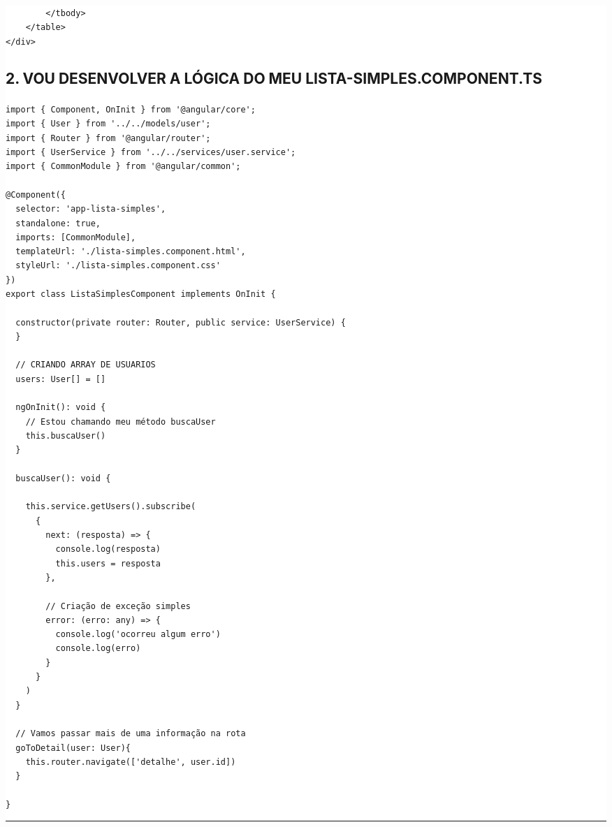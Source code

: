 ```tsx
        </tbody>
    </table>
</div>
```

## 2. VOU DESENVOLVER A LÓGICA DO MEU LISTA-SIMPLES.COMPONENT.TS

```tsx
import { Component, OnInit } from '@angular/core';
import { User } from '../../models/user';
import { Router } from '@angular/router';
import { UserService } from '../../services/user.service';
import { CommonModule } from '@angular/common';

@Component({
  selector: 'app-lista-simples',
  standalone: true,
  imports: [CommonModule],
  templateUrl: './lista-simples.component.html',
  styleUrl: './lista-simples.component.css'
})
export class ListaSimplesComponent implements OnInit {

  constructor(private router: Router, public service: UserService) {
  }

  // CRIANDO ARRAY DE USUARIOS
  users: User[] = []

  ngOnInit(): void {
    // Estou chamando meu método buscaUser
    this.buscaUser()
  }

  buscaUser(): void {

    this.service.getUsers().subscribe(
      {
        next: (resposta) => {
          console.log(resposta)
          this.users = resposta
        },

        // Criação de exceção simples
        error: (erro: any) => {
          console.log('ocorreu algum erro')
          console.log(erro)
        }
      }
    )
  }

  // Vamos passar mais de uma informação na rota
  goToDetail(user: User){
    this.router.navigate(['detalhe', user.id])
  }

}
```

---